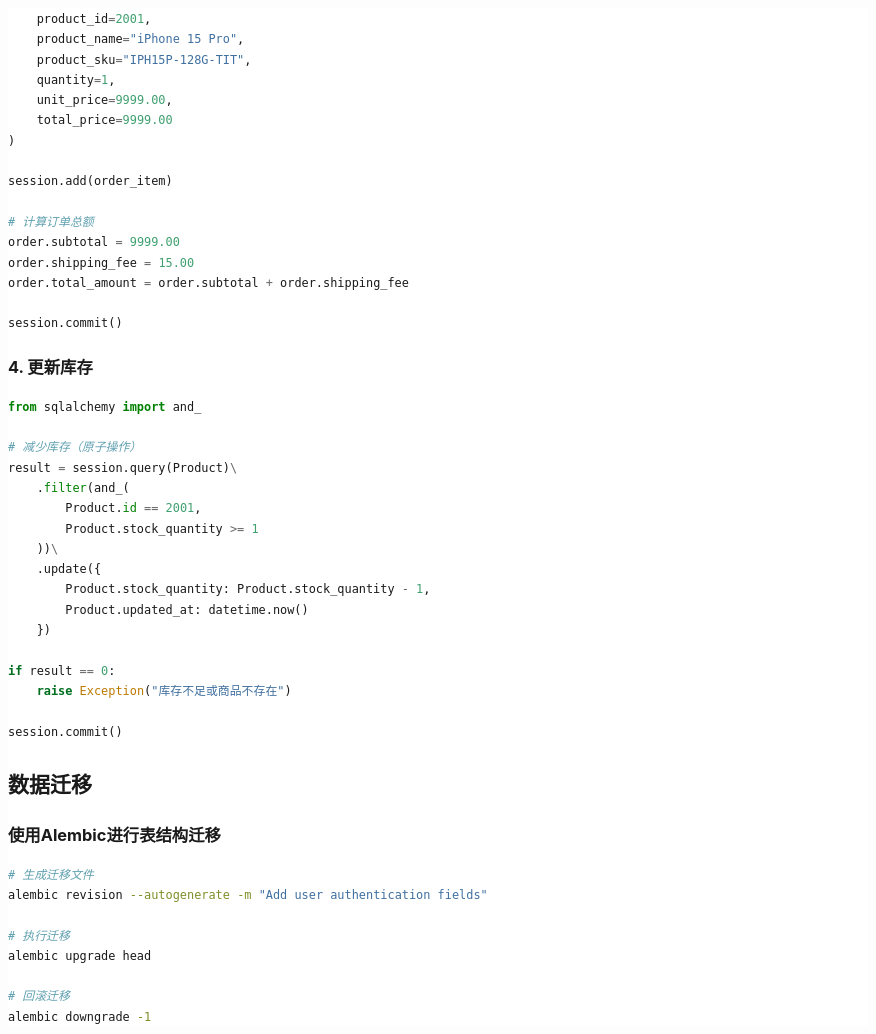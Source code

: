 ```python
    product_id=2001,
    product_name="iPhone 15 Pro",
    product_sku="IPH15P-128G-TIT",
    quantity=1,
    unit_price=9999.00,
    total_price=9999.00
)

session.add(order_item)

# 计算订单总额
order.subtotal = 9999.00
order.shipping_fee = 15.00
order.total_amount = order.subtotal + order.shipping_fee

session.commit()
```

### 4. 更新库存

```python
from sqlalchemy import and_

# 减少库存（原子操作）
result = session.query(Product)\
    .filter(and_(
        Product.id == 2001,
        Product.stock_quantity >= 1
    ))\
    .update({
        Product.stock_quantity: Product.stock_quantity - 1,
        Product.updated_at: datetime.now()
    })

if result == 0:
    raise Exception("库存不足或商品不存在")

session.commit()
```

## 数据迁移

### 使用Alembic进行表结构迁移

```bash
# 生成迁移文件
alembic revision --autogenerate -m "Add user authentication fields"

# 执行迁移
alembic upgrade head

# 回滚迁移
alembic downgrade -1
```
